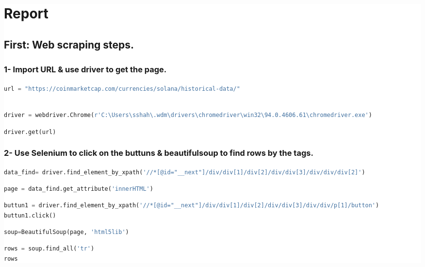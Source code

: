 # Report 

## First: Web scraping steps.

### 1- Import URL & use driver to get the page.



```python
url = "https://coinmarketcap.com/currencies/solana/historical-data/"

```


```python

driver = webdriver.Chrome(r'C:\Users\sshah\.wdm\drivers\chromedriver\win32\94.0.4606.61\chromedriver.exe')

```


```python
driver.get(url)
```

### 2- Use Selenium to click on the buttuns & beautifulsoup to find rows by the tags.


```python
data_find= driver.find_element_by_xpath('//*[@id="__next"]/div/div[1]/div[2]/div/div[3]/div/div/div[2]')
```


```python
page = data_find.get_attribute('innerHTML')
```


```python
buttun1 = driver.find_element_by_xpath('//*[@id="__next"]/div/div[1]/div[2]/div/div[3]/div/div/p[1]/button')
buttun1.click()
```


```python
soup=BeautifulSoup(page, 'html5lib')
```


```python
rows = soup.find_all('tr')
rows
```




